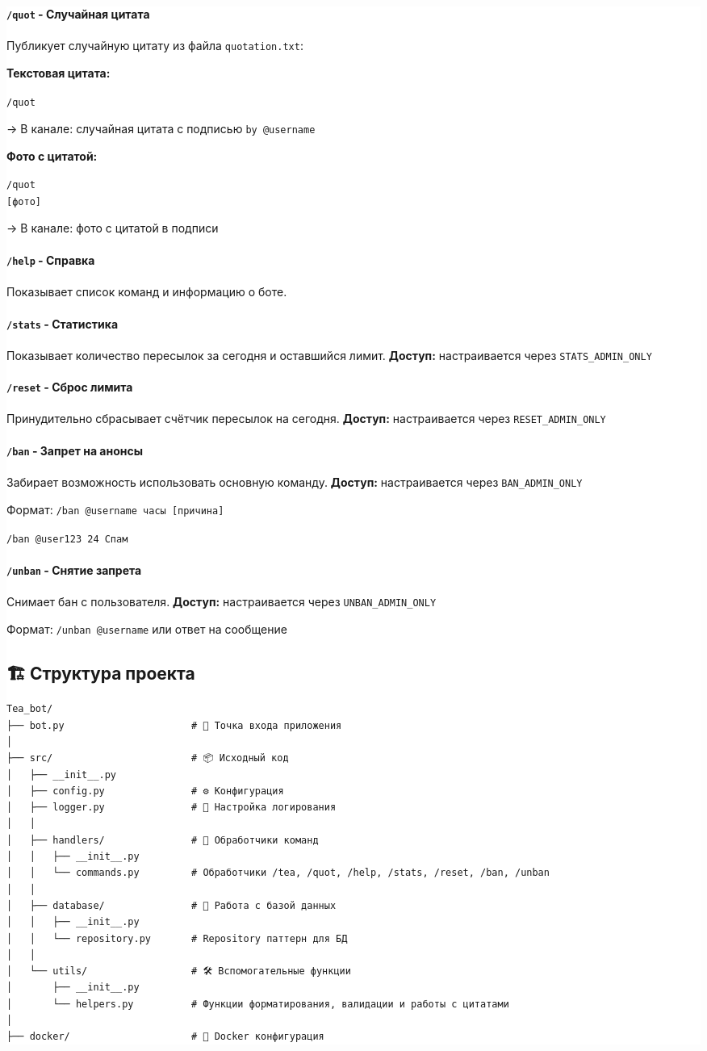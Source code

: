 #### `/quot` - Случайная цитата
Публикует случайную цитату из файла `quotation.txt`:

**Текстовая цитата:**
```
/quot
```
→ В канале: случайная цитата с подписью `by @username`

**Фото с цитатой:**
```
/quot
[фото]
```
→ В канале: фото с цитатой в подписи

#### `/help` - Справка
Показывает список команд и информацию о боте.

#### `/stats` - Статистика
Показывает количество пересылок за сегодня и оставшийся лимит.
**Доступ:** настраивается через `STATS_ADMIN_ONLY`

#### `/reset` - Сброс лимита
Принудительно сбрасывает счётчик пересылок на сегодня.
**Доступ:** настраивается через `RESET_ADMIN_ONLY`

#### `/ban` - Запрет на анонсы
Забирает возможность использовать основную команду.
**Доступ:** настраивается через `BAN_ADMIN_ONLY`

Формат: `/ban @username часы [причина]`
```
/ban @user123 24 Спам
```

#### `/unban` - Снятие запрета
Снимает бан с пользователя.
**Доступ:** настраивается через `UNBAN_ADMIN_ONLY`

Формат: `/unban @username` или ответ на сообщение

## 🏗️ Структура проекта

```
Tea_bot/
├── bot.py                      # 🚀 Точка входа приложения
│
├── src/                        # 📦 Исходный код
│   ├── __init__.py
│   ├── config.py               # ⚙️ Конфигурация
│   ├── logger.py               # 📝 Настройка логирования
│   │
│   ├── handlers/               # 🎯 Обработчики команд
│   │   ├── __init__.py
│   │   └── commands.py         # Обработчики /tea, /quot, /help, /stats, /reset, /ban, /unban
│   │
│   ├── database/               # 💾 Работа с базой данных
│   │   ├── __init__.py
│   │   └── repository.py       # Repository паттерн для БД
│   │
│   └── utils/                  # 🛠️ Вспомогательные функции
│       ├── __init__.py
│       └── helpers.py          # Функции форматирования, валидации и работы с цитатами
│
├── docker/                     # 🐳 Docker конфигурация
```